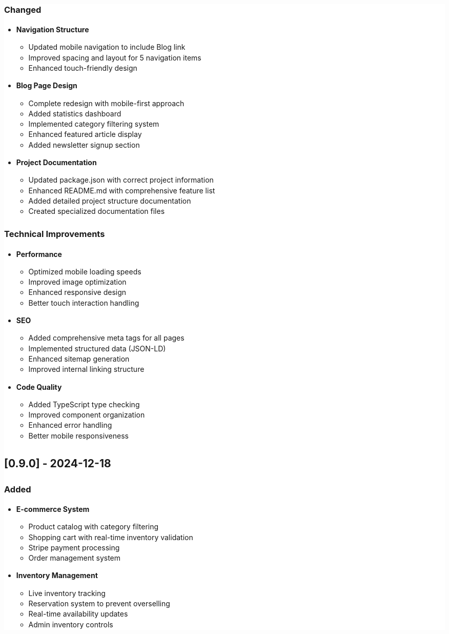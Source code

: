 ### Changed
- **Navigation Structure**
  - Updated mobile navigation to include Blog link
  - Improved spacing and layout for 5 navigation items
  - Enhanced touch-friendly design

- **Blog Page Design**
  - Complete redesign with mobile-first approach
  - Added statistics dashboard
  - Implemented category filtering system
  - Enhanced featured article display
  - Added newsletter signup section

- **Project Documentation**
  - Updated package.json with correct project information
  - Enhanced README.md with comprehensive feature list
  - Added detailed project structure documentation
  - Created specialized documentation files

### Technical Improvements
- **Performance**
  - Optimized mobile loading speeds
  - Improved image optimization
  - Enhanced responsive design
  - Better touch interaction handling

- **SEO**
  - Added comprehensive meta tags for all pages
  - Implemented structured data (JSON-LD)
  - Enhanced sitemap generation
  - Improved internal linking structure

- **Code Quality**
  - Added TypeScript type checking
  - Improved component organization
  - Enhanced error handling
  - Better mobile responsiveness

## [0.9.0] - 2024-12-18

### Added
- **E-commerce System**
  - Product catalog with category filtering
  - Shopping cart with real-time inventory validation
  - Stripe payment processing
  - Order management system

- **Inventory Management**
  - Live inventory tracking
  - Reservation system to prevent overselling
  - Real-time availability updates
  - Admin inventory controls
